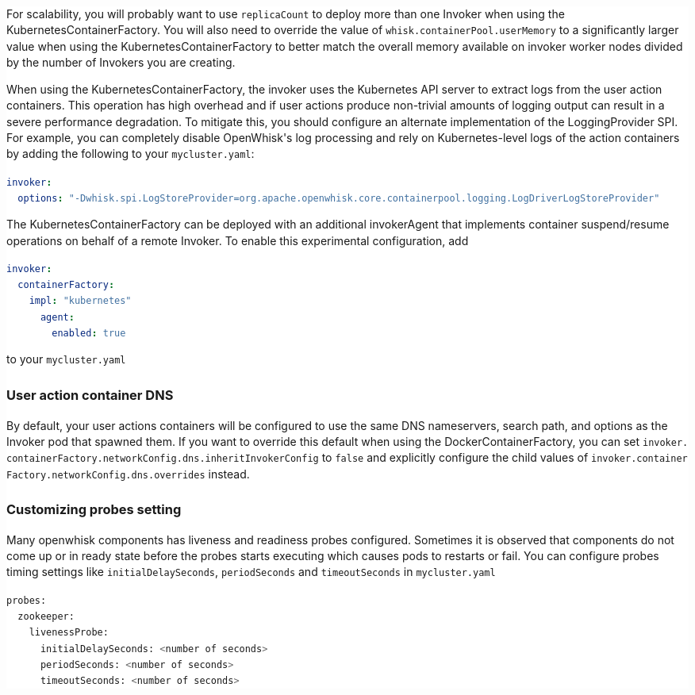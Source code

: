 For scalability, you will probably want to use `replicaCount` to
deploy more than one Invoker when using the KubernetesContainerFactory.
You will also need to override the value of `whisk.containerPool.userMemory`
to a significantly larger value when using the KubernetesContainerFactory
to better match the overall memory available on invoker worker nodes divided by
the number of Invokers you are creating.

When using the KubernetesContainerFactory, the invoker uses the Kubernetes
API server to extract logs from the user action containers.  This operation has
high overhead and if user actions produce non-trivial amounts of logging output
can result in a severe performance degradation. To mitigate this, you should
configure an alternate implementation of the LoggingProvider SPI.
For example, you can completely disable OpenWhisk's log processing and rely
on Kubernetes-level logs of the action containers by adding the following
to your `mycluster.yaml`:
```yaml
invoker:
  options: "-Dwhisk.spi.LogStoreProvider=org.apache.openwhisk.core.containerpool.logging.LogDriverLogStoreProvider"
```

The KubernetesContainerFactory can be deployed with an additional
invokerAgent that implements container suspend/resume operations on
behalf of a remote Invoker. To enable this experimental configuration, add
```yaml
invoker:
  containerFactory:
    impl: "kubernetes"
      agent:
        enabled: true
```
to your `mycluster.yaml`

### User action container DNS

By default, your user actions containers will be configured to use the same
DNS nameservers, search path, and options as the Invoker pod that spawned them.
If you want to override this default when using the DockerContainerFactory,
you can set `invoker.containerFactory.networkConfig.dns.inheritInvokerConfig` to `false`
and explicitly configure the child values of `invoker.containerFactory.networkConfig.dns.overrides`
instead.

### Customizing probes setting

Many openwhisk components has liveness and readiness probes configured. Sometimes it is observed that components do not come up or in ready state before the probes starts executing which causes pods to restarts or fail. You can configure probes timing settings like `initialDelaySeconds`, `periodSeconds` and `timeoutSeconds` in `mycluster.yaml`

```bash
probes:
  zookeeper:
    livenessProbe:
      initialDelaySeconds: <number of seconds>
      periodSeconds: <number of seconds>
      timeoutSeconds: <number of seconds>
```
